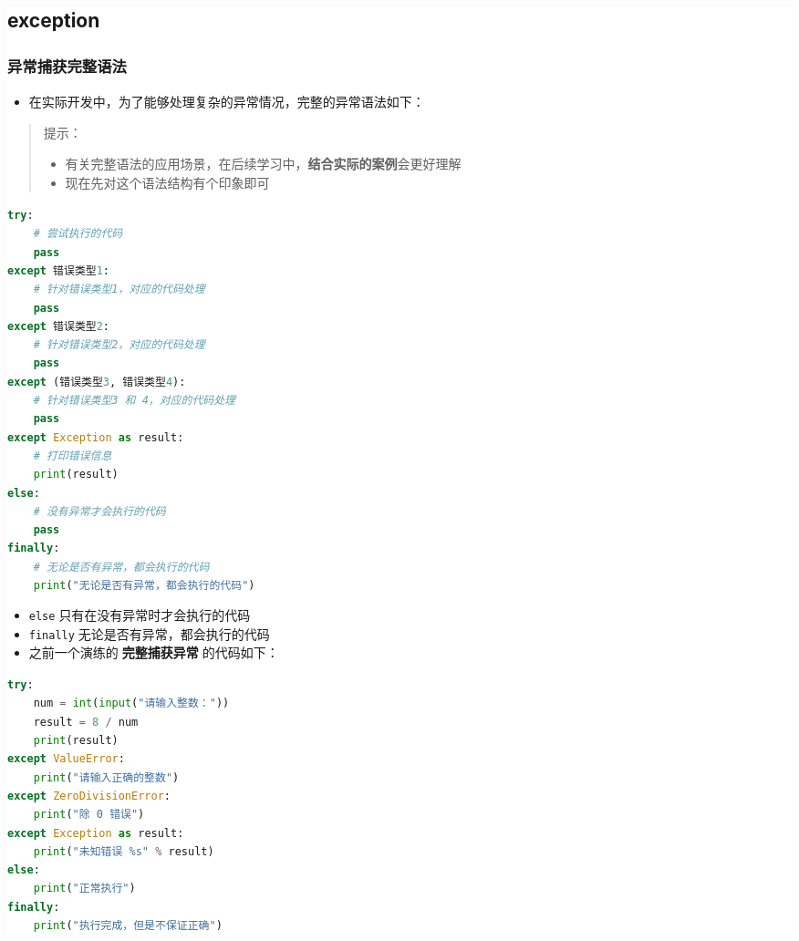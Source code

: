 ## exception

### 异常捕获完整语法

- 在实际开发中，为了能够处理复杂的异常情况，完整的异常语法如下：

> 提示：
>
> - 有关完整语法的应用场景，在后续学习中，**结合实际的案例**会更好理解
> - 现在先对这个语法结构有个印象即可

```python
try:
    # 尝试执行的代码
    pass
except 错误类型1:
    # 针对错误类型1，对应的代码处理
    pass
except 错误类型2:
    # 针对错误类型2，对应的代码处理
    pass
except (错误类型3, 错误类型4):
    # 针对错误类型3 和 4，对应的代码处理
    pass
except Exception as result:
    # 打印错误信息
    print(result)
else:
    # 没有异常才会执行的代码
    pass
finally:
    # 无论是否有异常，都会执行的代码
    print("无论是否有异常，都会执行的代码")
```

- `else` 只有在没有异常时才会执行的代码
- `finally` 无论是否有异常，都会执行的代码
- 之前一个演练的 **完整捕获异常** 的代码如下：

```python
try:
    num = int(input("请输入整数："))
    result = 8 / num
    print(result)
except ValueError:
    print("请输入正确的整数")
except ZeroDivisionError:
    print("除 0 错误")
except Exception as result:
    print("未知错误 %s" % result)
else:
    print("正常执行")
finally:
    print("执行完成，但是不保证正确")
```
